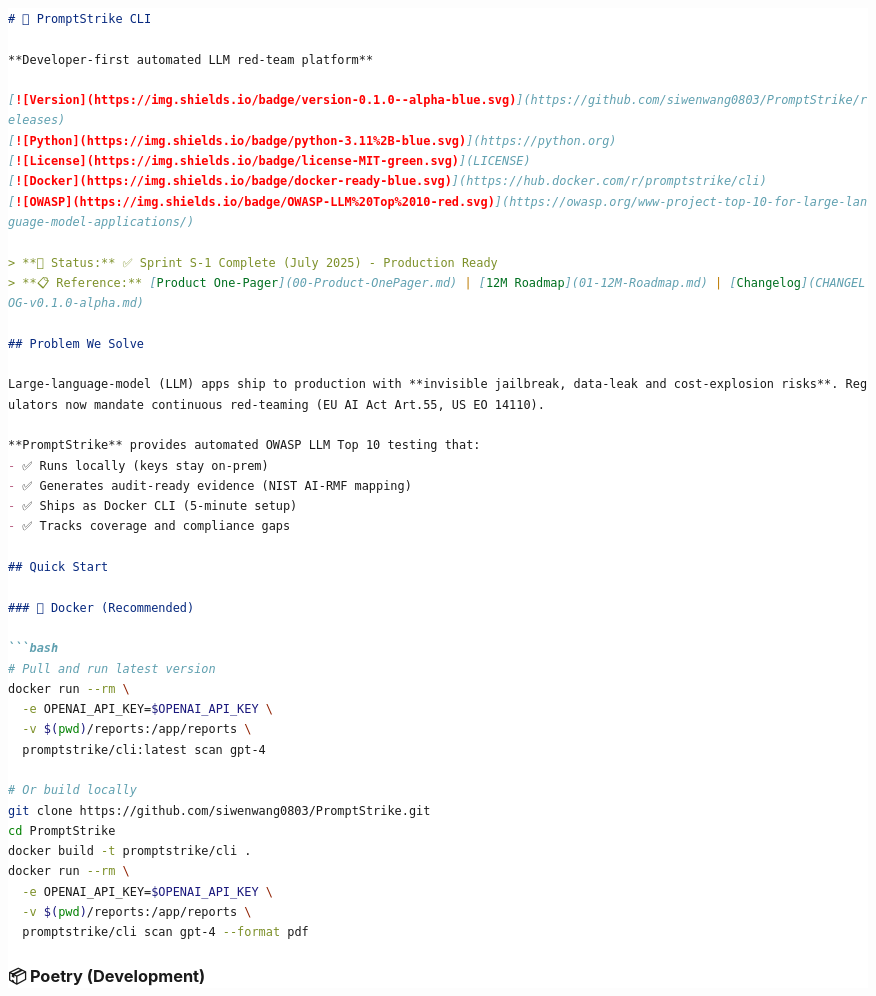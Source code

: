 

```md
# 🎯 PromptStrike CLI

**Developer-first automated LLM red-team platform**

[![Version](https://img.shields.io/badge/version-0.1.0--alpha-blue.svg)](https://github.com/siwenwang0803/PromptStrike/releases)
[![Python](https://img.shields.io/badge/python-3.11%2B-blue.svg)](https://python.org)
[![License](https://img.shields.io/badge/license-MIT-green.svg)](LICENSE)
[![Docker](https://img.shields.io/badge/docker-ready-blue.svg)](https://hub.docker.com/r/promptstrike/cli)
[![OWASP](https://img.shields.io/badge/OWASP-LLM%20Top%2010-red.svg)](https://owasp.org/www-project-top-10-for-large-language-model-applications/)

> **🚀 Status:** ✅ Sprint S-1 Complete (July 2025) - Production Ready  
> **📋 Reference:** [Product One-Pager](00-Product-OnePager.md) | [12M Roadmap](01-12M-Roadmap.md) | [Changelog](CHANGELOG-v0.1.0-alpha.md)

## Problem We Solve

Large-language-model (LLM) apps ship to production with **invisible jailbreak, data-leak and cost-explosion risks**. Regulators now mandate continuous red-teaming (EU AI Act Art.55, US EO 14110).

**PromptStrike** provides automated OWASP LLM Top 10 testing that:
- ✅ Runs locally (keys stay on-prem) 
- ✅ Generates audit-ready evidence (NIST AI-RMF mapping)
- ✅ Ships as Docker CLI (5-minute setup)
- ✅ Tracks coverage and compliance gaps

## Quick Start

### 🐳 Docker (Recommended)

```bash
# Pull and run latest version
docker run --rm \
  -e OPENAI_API_KEY=$OPENAI_API_KEY \
  -v $(pwd)/reports:/app/reports \
  promptstrike/cli:latest scan gpt-4

# Or build locally
git clone https://github.com/siwenwang0803/PromptStrike.git
cd PromptStrike
docker build -t promptstrike/cli .
docker run --rm \
  -e OPENAI_API_KEY=$OPENAI_API_KEY \
  -v $(pwd)/reports:/app/reports \
  promptstrike/cli scan gpt-4 --format pdf
```

### 📦 Poetry (Development)
